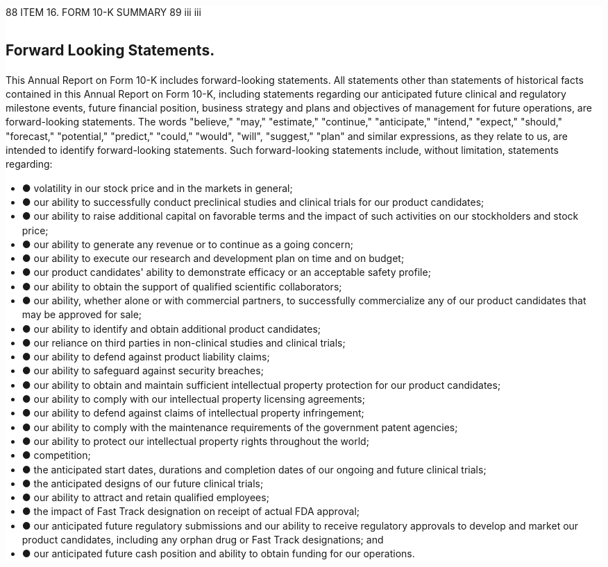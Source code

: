 <td>88</td>
</tr>
<tr>
<td>ITEM 16. FORM 10-K SUMMARY</td>
<td>89</td>
</tr>
<tr>
<td>iii</td>
<td>iii</td>
</tr>
</tbody>
</table>
<h2>Forward Looking Statements.</h2>
<p>This Annual Report on Form 10-K includes forward-looking statements. All statements other than statements of historical facts contained in this Annual Report on Form 10-K, including statements regarding our anticipated future clinical and regulatory milestone events, future financial position, business strategy and plans and objectives of management for future operations, are forward-looking statements. The words "believe," "may," "estimate," "continue," "anticipate," "intend," "expect," "should," "forecast," "potential," "predict," "could," "would", "will", "suggest," "plan" and similar expressions, as they relate to us, are intended to identify forward-looking statements. Such forward-looking statements include, without limitation, statements regarding:</p>
<ul>
<li>● volatility in our stock price and in the markets in general;</li>
<li>● our ability to successfully conduct preclinical studies and clinical trials for our product candidates;</li>
<li>● our ability to raise additional capital on favorable terms and the impact of such activities on our stockholders and stock price;</li>
<li>● our ability to generate any revenue or to continue as a going concern;</li>
<li>● our ability to execute our research and development plan on time and on budget;</li>
<li>● our product candidates' ability to demonstrate efficacy or an acceptable safety profile;</li>
<li>● our ability to obtain the support of qualified scientific collaborators;</li>
<li>● our ability, whether alone or with commercial partners, to successfully commercialize any of our product candidates that may be approved for sale;</li>
<li>● our ability to identify and obtain additional product candidates;</li>
<li>● our reliance on third parties in non-clinical studies and clinical trials;</li>
<li>● our ability to defend against product liability claims;</li>
<li>● our ability to safeguard against security breaches;</li>
<li>● our ability to obtain and maintain sufficient intellectual property protection for our product candidates;</li>
<li>● our ability to comply with our intellectual property licensing agreements;</li>
<li>● our ability to defend against claims of intellectual property infringement;</li>
<li>● our ability to comply with the maintenance requirements of the government patent agencies;</li>
<li>● our ability to protect our intellectual property rights throughout the world;</li>
<li>● competition;</li>
<li>● the anticipated start dates, durations and completion dates of our ongoing and future clinical trials;</li>
<li>● the anticipated designs of our future clinical trials;</li>
<li>● our ability to attract and retain qualified employees;</li>
<li>● the impact of Fast Track designation on receipt of actual FDA approval;</li>
<li>● our anticipated future regulatory submissions and our ability to receive regulatory approvals to develop and market our product candidates, including any orphan drug or Fast Track designations; and</li>
<li>● our anticipated future cash position and ability to obtain funding for our operations.</li>
</ul>